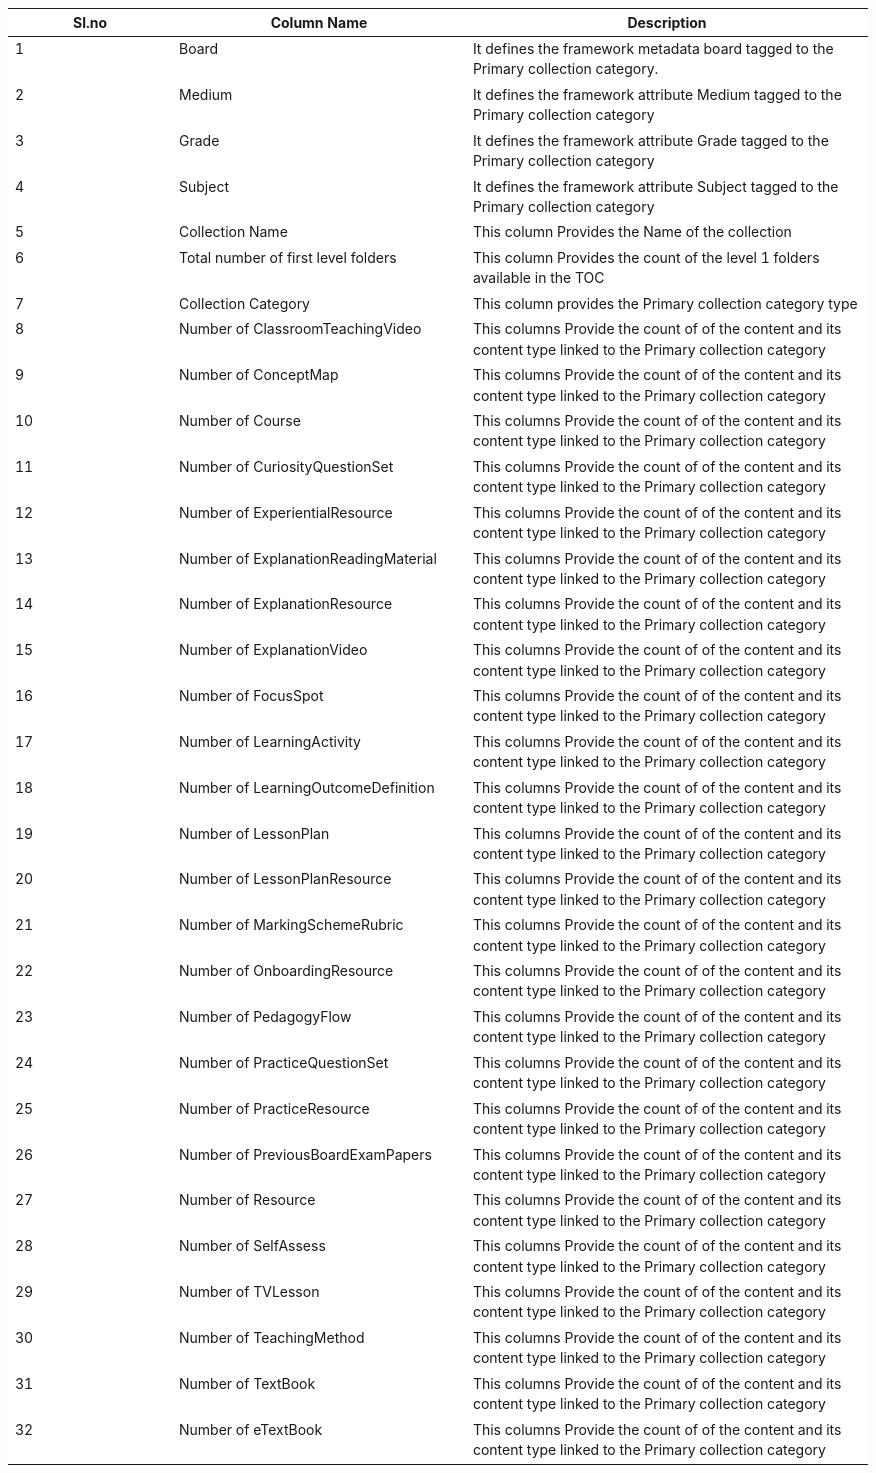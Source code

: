 <table><thead><tr><th width="150">Sl.no</th><th width="279.9090909090909">Column Name</th><th>Description</th></tr></thead><tbody><tr><td>1</td><td>Board</td><td>It defines the framework metadata board tagged to the Primary collection category.</td></tr><tr><td>2</td><td>Medium </td><td>It defines the framework attribute Medium tagged to the Primary collection category</td></tr><tr><td>3</td><td>Grade</td><td>It defines the framework attribute Grade tagged to the Primary collection category</td></tr><tr><td>4</td><td>Subject</td><td>It defines the framework attribute Subject tagged to the Primary collection category</td></tr><tr><td>5</td><td>Collection Name</td><td>This column Provides the Name of the collection</td></tr><tr><td>6</td><td>Total number of first level folders</td><td>This column Provides the count of the level 1 folders available in the TOC</td></tr><tr><td>7</td><td>Collection Category</td><td>This column provides the Primary collection category type</td></tr><tr><td>8</td><td>Number of ClassroomTeachingVideo</td><td>This columns Provide the count of of the content and its content type linked to the Primary collection category</td></tr><tr><td>9</td><td>Number of ConceptMap</td><td>This columns Provide the count of of the content and its content type linked to the Primary collection category</td></tr><tr><td>10</td><td>Number of Course</td><td>This columns Provide the count of of the content and its content type linked to the Primary collection category</td></tr><tr><td>11</td><td>Number of CuriosityQuestionSet</td><td>This columns Provide the count of of the content and its content type linked to the Primary collection category</td></tr><tr><td>12</td><td>Number of ExperientialResource</td><td>This columns Provide the count of of the content and its content type linked to the Primary collection category</td></tr><tr><td>13</td><td>Number of ExplanationReadingMaterial</td><td>This columns Provide the count of of the content and its content type linked to the Primary collection category</td></tr><tr><td>14</td><td>Number of ExplanationResource</td><td>This columns Provide the count of of the content and its content type linked to the Primary collection category</td></tr><tr><td>15</td><td>Number of ExplanationVideo</td><td>This columns Provide the count of of the content and its content type linked to the Primary collection category</td></tr><tr><td>16</td><td>Number of FocusSpot</td><td>This columns Provide the count of of the content and its content type linked to the Primary collection category</td></tr><tr><td>17</td><td>Number of LearningActivity</td><td>This columns Provide the count of of the content and its content type linked to the Primary collection category</td></tr><tr><td>18</td><td>Number of LearningOutcomeDefinition</td><td>This columns Provide the count of of the content and its content type linked to the Primary collection category</td></tr><tr><td>19</td><td>Number of LessonPlan</td><td>This columns Provide the count of of the content and its content type linked to the Primary collection category</td></tr><tr><td>20</td><td>Number of LessonPlanResource</td><td>This columns Provide the count of of the content and its content type linked to the Primary collection category</td></tr><tr><td>21</td><td>Number of MarkingSchemeRubric</td><td>This columns Provide the count of of the content and its content type linked to the Primary collection category</td></tr><tr><td>22</td><td>Number of OnboardingResource</td><td>This columns Provide the count of of the content and its content type linked to the Primary collection category</td></tr><tr><td>23</td><td>Number of PedagogyFlow</td><td>This columns Provide the count of of the content and its content type linked to the Primary collection category</td></tr><tr><td>24</td><td>Number of PracticeQuestionSet</td><td>This columns Provide the count of of the content and its content type linked to the Primary collection category</td></tr><tr><td>25</td><td>Number of PracticeResource</td><td>This columns Provide the count of of the content and its content type linked to the Primary collection category</td></tr><tr><td>26</td><td>Number of PreviousBoardExamPapers</td><td>This columns Provide the count of of the content and its content type linked to the Primary collection category</td></tr><tr><td>27</td><td>Number of Resource</td><td>This columns Provide the count of of the content and its content type linked to the Primary collection category</td></tr><tr><td>28</td><td>Number of SelfAssess</td><td>This columns Provide the count of of the content and its content type linked to the Primary collection category</td></tr><tr><td>29</td><td>Number of TVLesson</td><td>This columns Provide the count of of the content and its content type linked to the Primary collection category</td></tr><tr><td>30</td><td>Number of TeachingMethod</td><td>This columns Provide the count of of the content and its content type linked to the Primary collection category</td></tr><tr><td>31</td><td>Number of TextBook</td><td>This columns Provide the count of of the content and its content type linked to the Primary collection category</td></tr><tr><td>32</td><td>Number of eTextBook</td><td>This columns Provide the count of of the content and its content type linked to the Primary collection category</td></tr></tbody></table>
